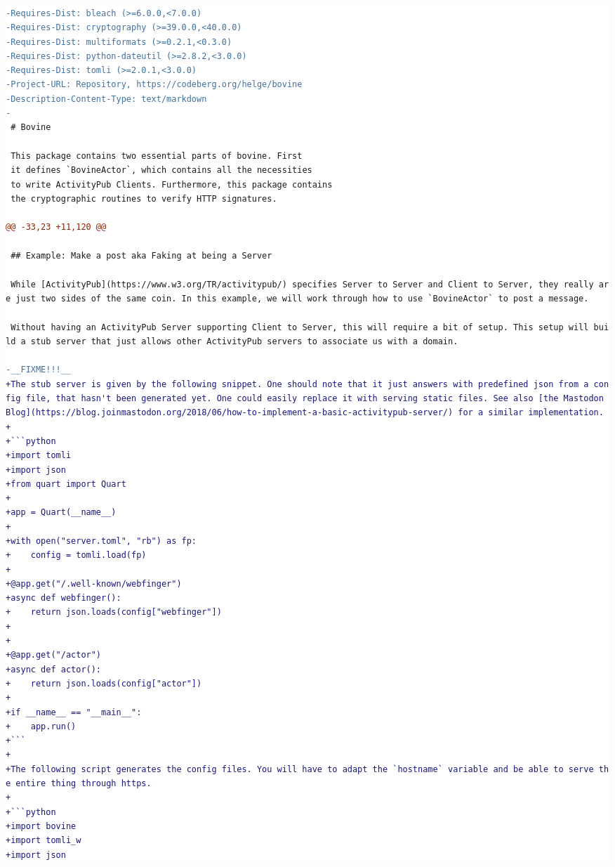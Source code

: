 ```diff
-Requires-Dist: bleach (>=6.0.0,<7.0.0)
-Requires-Dist: cryptography (>=39.0.0,<40.0.0)
-Requires-Dist: multiformats (>=0.2.1,<0.3.0)
-Requires-Dist: python-dateutil (>=2.8.2,<3.0.0)
-Requires-Dist: tomli (>=2.0.1,<3.0.0)
-Project-URL: Repository, https://codeberg.org/helge/bovine
-Description-Content-Type: text/markdown
-
 # Bovine
 
 This package contains two essential parts of bovine. First
 it defines `BovineActor`, which contains all the necessities
 to write ActivityPub Clients. Furthermore, this package contains
 the cryptographic routines to verify HTTP signatures.
 
@@ -33,23 +11,120 @@
 
 ## Example: Make a post aka Faking at being a Server
 
 While [ActivityPub](https://www.w3.org/TR/activitypub/) specifies Server to Server and Client to Server, they really are just two sides of the same coin. In this example, we will work through how to use `BovineActor` to post a message.
 
 Without having an ActivityPub Server supporting Client to Server, this will require a bit of setup. This setup will build a stub server that just allows other ActivityPub servers to associate us with a domain.
 
-__FIXME!!!__
+The stub server is given by the following snippet. One should note that it just answers with predefined json from a config file, that hasn't been generated yet. One could easily replace it with serving static files. See also [the Mastodon Blog](https://blog.joinmastodon.org/2018/06/how-to-implement-a-basic-activitypub-server/) for a similar implementation.
+
+```python
+import tomli
+import json
+from quart import Quart
+
+app = Quart(__name__)
+
+with open("server.toml", "rb") as fp:
+    config = tomli.load(fp)
+
+@app.get("/.well-known/webfinger")
+async def webfinger():
+    return json.loads(config["webfinger"])
+
+
+@app.get("/actor")
+async def actor():
+    return json.loads(config["actor"])
+
+if __name__ == "__main__":
+    app.run()
+```
+
+The following script generates the config files. You will have to adapt the `hostname` variable and be able to serve the entire thing through https.
+
+```python
+import bovine
+import tomli_w
+import json
```